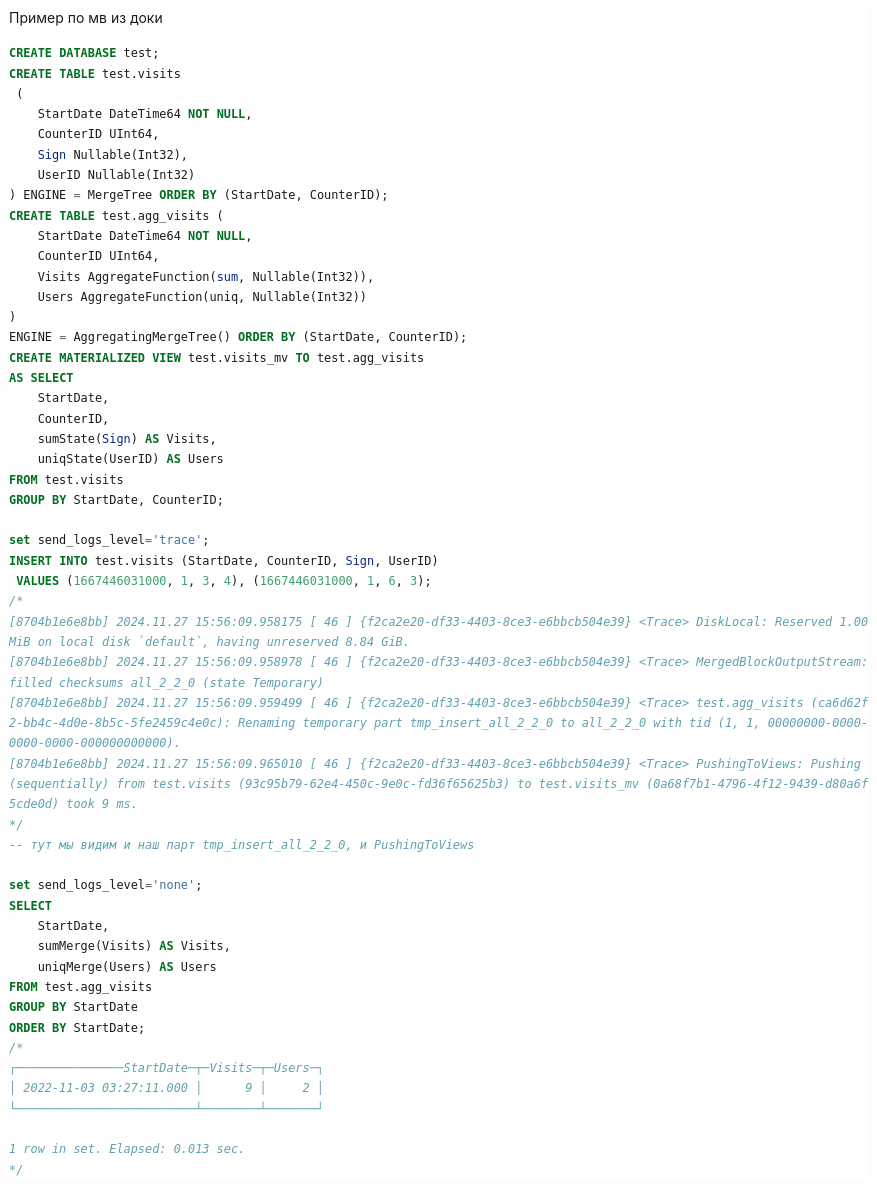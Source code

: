 Пример по мв из доки
```sql
CREATE DATABASE test;
CREATE TABLE test.visits
 (
    StartDate DateTime64 NOT NULL,
    CounterID UInt64,
    Sign Nullable(Int32),
    UserID Nullable(Int32)
) ENGINE = MergeTree ORDER BY (StartDate, CounterID);
CREATE TABLE test.agg_visits (
    StartDate DateTime64 NOT NULL,
    CounterID UInt64,
    Visits AggregateFunction(sum, Nullable(Int32)),
    Users AggregateFunction(uniq, Nullable(Int32))
)
ENGINE = AggregatingMergeTree() ORDER BY (StartDate, CounterID);
CREATE MATERIALIZED VIEW test.visits_mv TO test.agg_visits
AS SELECT
    StartDate,
    CounterID,
    sumState(Sign) AS Visits,
    uniqState(UserID) AS Users
FROM test.visits
GROUP BY StartDate, CounterID;

set send_logs_level='trace';
INSERT INTO test.visits (StartDate, CounterID, Sign, UserID)
 VALUES (1667446031000, 1, 3, 4), (1667446031000, 1, 6, 3);
/*
[8704b1e6e8bb] 2024.11.27 15:56:09.958175 [ 46 ] {f2ca2e20-df33-4403-8ce3-e6bbcb504e39} <Trace> DiskLocal: Reserved 1.00 MiB on local disk `default`, having unreserved 8.84 GiB.
[8704b1e6e8bb] 2024.11.27 15:56:09.958978 [ 46 ] {f2ca2e20-df33-4403-8ce3-e6bbcb504e39} <Trace> MergedBlockOutputStream: filled checksums all_2_2_0 (state Temporary)
[8704b1e6e8bb] 2024.11.27 15:56:09.959499 [ 46 ] {f2ca2e20-df33-4403-8ce3-e6bbcb504e39} <Trace> test.agg_visits (ca6d62f2-bb4c-4d0e-8b5c-5fe2459c4e0c): Renaming temporary part tmp_insert_all_2_2_0 to all_2_2_0 with tid (1, 1, 00000000-0000-0000-0000-000000000000).
[8704b1e6e8bb] 2024.11.27 15:56:09.965010 [ 46 ] {f2ca2e20-df33-4403-8ce3-e6bbcb504e39} <Trace> PushingToViews: Pushing (sequentially) from test.visits (93c95b79-62e4-450c-9e0c-fd36f65625b3) to test.visits_mv (0a68f7b1-4796-4f12-9439-d80a6f5cde0d) took 9 ms.
*/
-- тут мы видим и наш парт tmp_insert_all_2_2_0, и PushingToViews

set send_logs_level='none';
SELECT
    StartDate,
    sumMerge(Visits) AS Visits,
    uniqMerge(Users) AS Users
FROM test.agg_visits
GROUP BY StartDate
ORDER BY StartDate;
/*
┌───────────────StartDate─┬─Visits─┬─Users─┐
│ 2022-11-03 03:27:11.000 │      9 │     2 │
└─────────────────────────┴────────┴───────┘

1 row in set. Elapsed: 0.013 sec. 
*/
```
